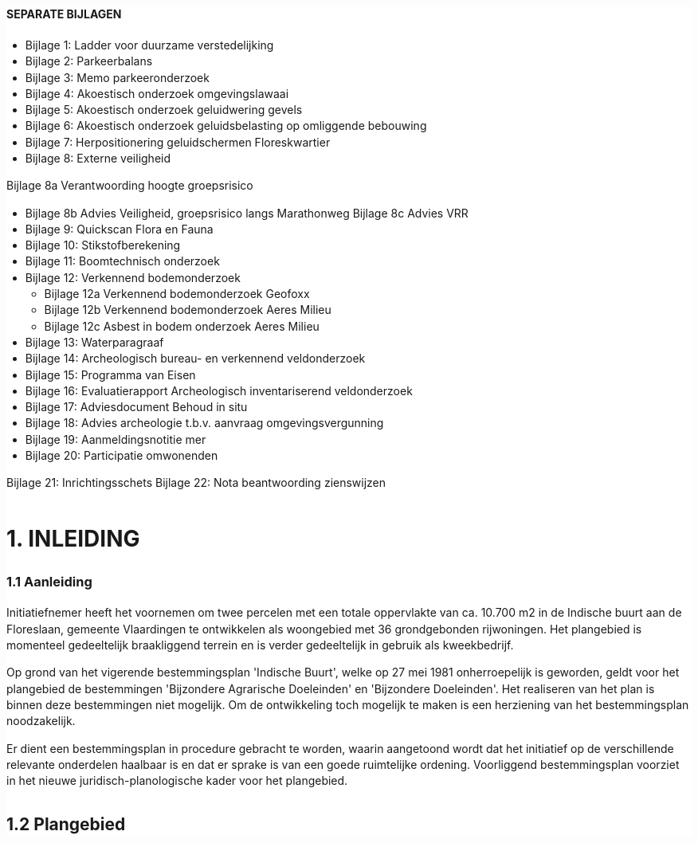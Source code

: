 #### **SEPARATE BIJLAGEN**

- Bijlage 1: Ladder voor duurzame verstedelijking
- Bijlage 2: Parkeerbalans
- Bijlage 3: Memo parkeeronderzoek
- Bijlage 4: Akoestisch onderzoek omgevingslawaai
- Bijlage 5: Akoestisch onderzoek geluidwering gevels
- Bijlage 6: Akoestisch onderzoek geluidsbelasting op omliggende bebouwing
- Bijlage 7: Herpositionering geluidschermen Floreskwartier
- Bijlage 8: Externe veiligheid

Bijlage 8a Verantwoording hoogte groepsrisico

- Bijlage 8b Advies Veiligheid, groepsrisico langs Marathonweg Bijlage 8c Advies VRR
- Bijlage 9: Quickscan Flora en Fauna
- Bijlage 10: Stikstofberekening
- Bijlage 11: Boomtechnisch onderzoek
- Bijlage 12: Verkennend bodemonderzoek
	- Bijlage 12a Verkennend bodemonderzoek Geofoxx
	- Bijlage 12b Verkennend bodemonderzoek Aeres Milieu
	- Bijlage 12c Asbest in bodem onderzoek Aeres Milieu
- Bijlage 13: Waterparagraaf
- Bijlage 14: Archeologisch bureau- en verkennend veldonderzoek
- Bijlage 15: Programma van Eisen
- Bijlage 16: Evaluatierapport Archeologisch inventariserend veldonderzoek
- Bijlage 17: Adviesdocument Behoud in situ
- Bijlage 18: Advies archeologie t.b.v. aanvraag omgevingsvergunning
- Bijlage 19: Aanmeldingsnotitie mer
- Bijlage 20: Participatie omwonenden

Bijlage 21: Inrichtingsschets Bijlage 22: Nota beantwoording zienswijzen

# **1. INLEIDING**

### **1.1 Aanleiding**

Initiatiefnemer heeft het voornemen om twee percelen met een totale oppervlakte van ca. 10.700 m2 in de Indische buurt aan de Floreslaan, gemeente Vlaardingen te ontwikkelen als woongebied met 36 grondgebonden rijwoningen. Het plangebied is momenteel gedeeltelijk braakliggend terrein en is verder gedeeltelijk in gebruik als kweekbedrijf.

Op grond van het vigerende bestemmingsplan 'Indische Buurt', welke op 27 mei 1981 onherroepelijk is geworden, geldt voor het plangebied de bestemmingen 'Bijzondere Agrarische Doeleinden' en 'Bijzondere Doeleinden'. Het realiseren van het plan is binnen deze bestemmingen niet mogelijk. Om de ontwikkeling toch mogelijk te maken is een herziening van het bestemmingsplan noodzakelijk.

Er dient een bestemmingsplan in procedure gebracht te worden, waarin aangetoond wordt dat het initiatief op de verschillende relevante onderdelen haalbaar is en dat er sprake is van een goede ruimtelijke ordening. Voorliggend bestemmingsplan voorziet in het nieuwe juridisch-planologische kader voor het plangebied.

## **1.2 Plangebied**
